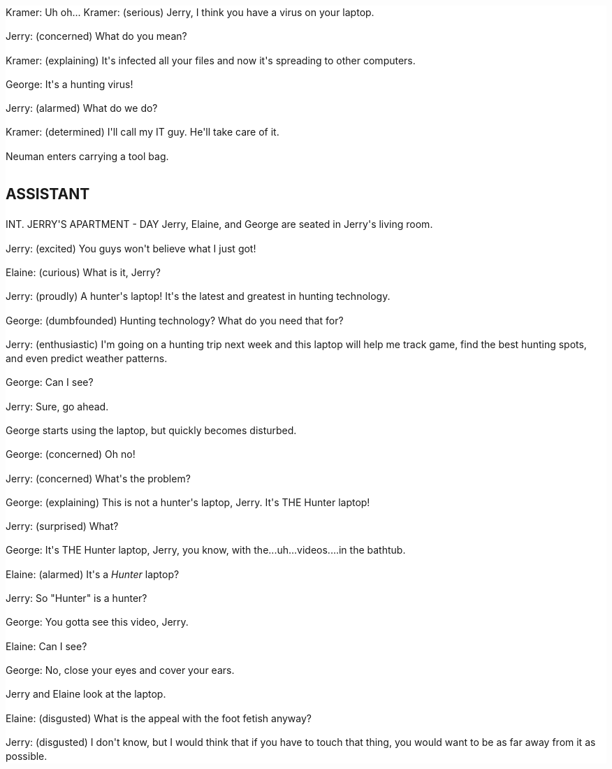Kramer: Uh oh... 
Kramer: (serious) Jerry, I think you have a virus on your laptop.

Jerry: (concerned) What do you mean?

Kramer: (explaining) It's infected all your files and now it's spreading to other computers.

George: It's a hunting virus!

Jerry: (alarmed) What do we do?

Kramer: (determined) I'll call my IT guy. He'll take care of it.

Neuman enters carrying a tool bag.

## ASSISTANT
INT. JERRY'S APARTMENT - DAY
Jerry, Elaine, and George are seated in Jerry's living room.

Jerry: (excited) You guys won't believe what I just got!

Elaine: (curious) What is it, Jerry?

Jerry: (proudly) A hunter's laptop! It's the latest and greatest in hunting technology.

George: (dumbfounded) Hunting technology? What do you need that for?

Jerry: (enthusiastic) I'm going on a hunting trip next week and this laptop will help me track game, find the best hunting spots, and even predict weather patterns.

George: Can I see?

Jerry: Sure, go ahead.

George starts using the laptop, but quickly becomes disturbed.

George: (concerned) Oh no!

Jerry: (concerned) What's the problem?

George: (explaining) This is not a hunter's laptop, Jerry. It's THE Hunter laptop!

Jerry: (surprised) What?

George: It's THE Hunter laptop, Jerry, you know, with the...uh...videos....in the bathtub.

Elaine: (alarmed) It's a *Hunter* laptop?

Jerry: So "Hunter" is a hunter?

George: You gotta see this video, Jerry.

Elaine: Can I see?

George: No, close your eyes and cover your ears.

Jerry and Elaine look at the laptop.

Elaine: (disgusted) What is the appeal with the foot fetish anyway?

Jerry: (disgusted) I don't know, but I would think that if you have to touch that thing, you would want to be as far away from it as possible.
